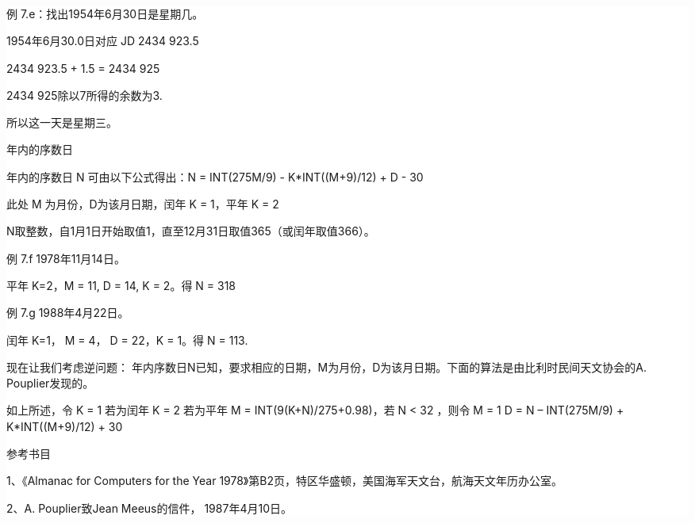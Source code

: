 例 7.e：找出1954年6月30日是星期几。

1954年6月30.0日对应 JD 2434 923.5

2434 923.5 + 1.5 = 2434 925

2434 925除以7所得的余数为3.

所以这一天是星期三。

年内的序数日

年内的序数日 N 可由以下公式得出：N = INT(275M/9) - K*INT((M+9)/12) + D - 30

此处 M 为月份，D为该月日期，闰年 K = 1，平年 K = 2

N取整数，自1月1日开始取值1，直至12月31日取值365（或闰年取值366）。

例 7.f 1978年11月14日。

平年 K=2，M = 11, D = 14, K = 2。得 N = 318

例 7.g 1988年4月22日。

闰年 K=1， M = 4， D = 22，K = 1。得 N = 113.

现在让我们考虑逆问题： 年内序数日N已知，要求相应的日期，M为月份，D为该月日期。下面的算法是由比利时民间天文协会的A. Pouplier发现的。

如上所述，令
K = 1 若为闰年
K = 2 若为平年
M = INT(9(K+N)/275+0.98)，若 N < 32 ，则令 M = 1
D = N – INT(275M/9) + K*INT((M+9)/12) + 30

参考书目

1、《Almanac for Computers for the Year 1978》第B2页，特区华盛顿，美国海军天文台，航海天文年历办公室。

2、A. Pouplier致Jean Meeus的信件， 1987年4月10日。





